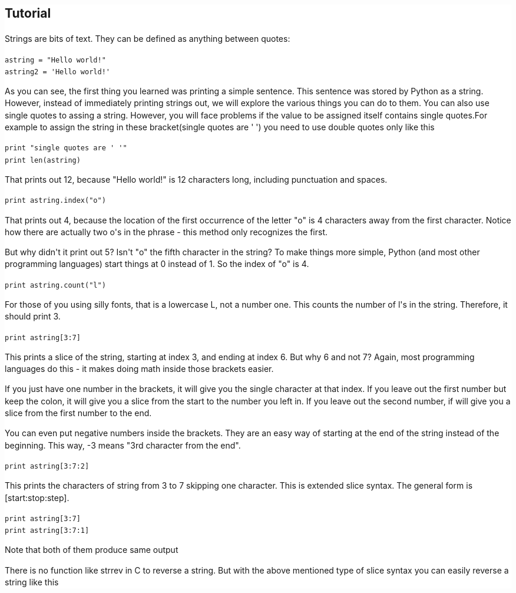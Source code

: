 Tutorial
--------

Strings are bits of text. They can be defined as anything between quotes:

    astring = "Hello world!"
    astring2 = 'Hello world!'
    
As you can see, the first thing you learned was printing a simple sentence. This sentence was stored by Python as a string. However, instead of immediately printing strings out, we will explore the various things you can do to them.
You can also use single quotes to assing a string. However, you will face problems if the value to be assigned itself contains single quotes.For example to assign the string in these bracket(single quotes are ' ') you need to use double quotes only like this

    print "single quotes are ' '"
    print len(astring)

That prints out 12, because "Hello world!" is 12 characters long, including punctuation and spaces.

    print astring.index("o")

That prints out 4, because the location of the first occurrence of the letter "o" is 4 characters away from the first character. Notice how there are actually two o's in the phrase - this method only recognizes the first.

But why didn't it print out 5? Isn't "o" the fifth character in the string? To make things more simple, Python (and most other programming languages) start things at 0 instead of 1. So the index of "o" is 4.

    print astring.count("l")

For those of you using silly fonts, that is a lowercase L, not a number one. This counts the number of l's in the string. Therefore, it should print 3.

    print astring[3:7]

This prints a slice of the string, starting at index 3, and ending at index 6. But why 6 and not 7? Again, most programming languages do this - it makes doing math inside those brackets easier.

If you just have one number in the brackets, it will give you the single character at that index. If you leave out the first number but keep the colon, it will give you a slice from the start to the number you left in. If you leave out the second number, if will give you a slice from the first number to the end.

You can even put negative numbers inside the brackets. They are an easy way of starting at the end of the string instead of the beginning. This way, -3 means "3rd character from the end".

    print astring[3:7:2]

This prints the characters of string from 3 to 7 skipping one character. This is extended slice syntax. The general form is [start:stop:step].

    print astring[3:7]
    print astring[3:7:1]

Note that both of them produce same output

There is no function like strrev in C to reverse a string. But with the above mentioned type of slice syntax you can easily reverse a string like this
